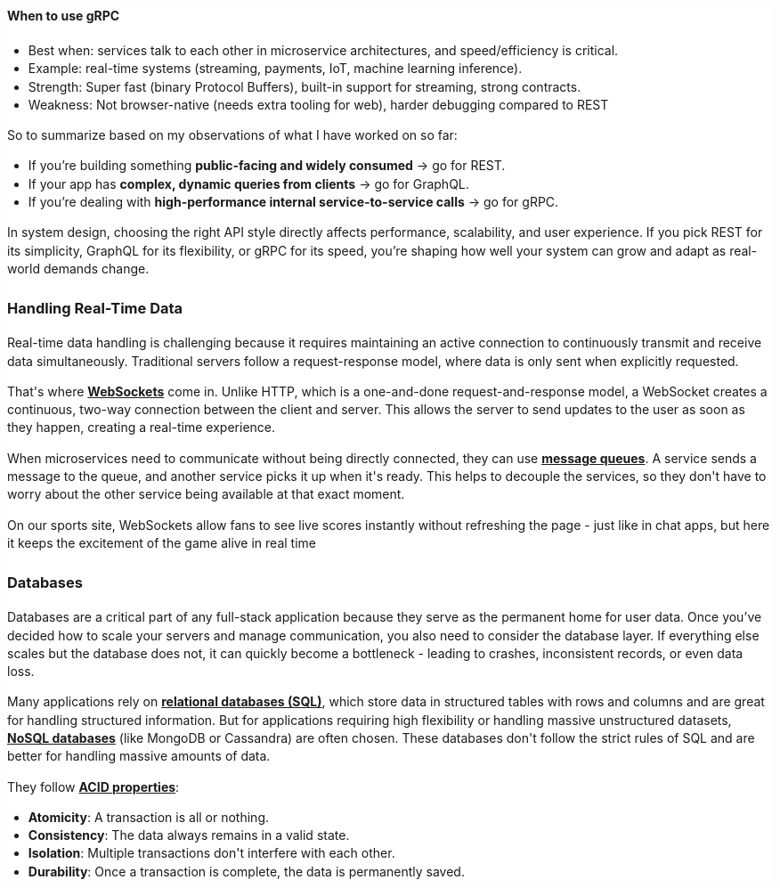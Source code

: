 #### When to use gRPC

- Best when: services talk to each other in microservice architectures, and speed/efficiency is critical.
- Example: real-time systems (streaming, payments, IoT, machine learning inference).
- Strength: Super fast (binary Protocol Buffers), built-in support for streaming, strong contracts.
- Weakness: Not browser-native (needs extra tooling for web), harder debugging compared to REST

So to summarize based on my observations of what I have worked on so far:

- If you’re building something **public-facing and widely consumed** → go for REST.
- If your app has **complex, dynamic queries from clients** → go for GraphQL.
- If you’re dealing with **high-performance internal service-to-service calls** → go for gRPC.

In system design, choosing the right API style directly affects performance, scalability, and user experience. If you pick REST for its simplicity, GraphQL for its flexibility, or gRPC for its speed, you’re shaping how well your system can grow and adapt as real-world demands change.

### Handling Real-Time Data

Real-time data handling is challenging because it requires maintaining an active connection to continuously transmit and receive data simultaneously. Traditional servers follow a request-response model, where data is only sent when explicitly requested.

That's where [**WebSockets**](/freecodecamp.org/learn-websockets-socket-io.md) come in. Unlike HTTP, which is a one-and-done request-and-response model, a WebSocket creates a continuous, two-way connection between the client and server. This allows the server to send updates to the user as soon as they happen, creating a real-time experience.

When microservices need to communicate without being directly connected, they can use [**message queues**](/freecodecamp.org/how-message-queues-make-distributed-systems-more-reliable.md). A service sends a message to the queue, and another service picks it up when it's ready. This helps to decouple the services, so they don't have to worry about the other service being available at that exact moment.

On our sports site, WebSockets allow fans to see live scores instantly without refreshing the page - just like in chat apps, but here it keeps the excitement of the game alive in real time

### Databases

Databases are a critical part of any full-stack application because they serve as the permanent home for user data. Once you’ve decided how to scale your servers and manage communication, you also need to consider the database layer. If everything else scales but the database does not, it can quickly become a bottleneck - leading to crashes, inconsistent records, or even data loss.

Many applications rely on [**relational databases (SQL)**](/freecodecamp.org/learn-relational-database-basics-key-concepts-for-beginners.md), which store data in structured tables with rows and columns and are great for handling structured information. But for applications requiring high flexibility or handling massive unstructured datasets, [**NoSQL databases**](/freecodecamp.org/learn-nosql-in-3-hours.md) (like MongoDB or Cassandra) are often chosen. These databases don't follow the strict rules of SQL and are better for handling massive amounts of data.

They follow [**ACID properties**](/freecodecamp.org/acid-databases-explained.md):

- **Atomicity**: A transaction is all or nothing.
- **Consistency**: The data always remains in a valid state.
- **Isolation**: Multiple transactions don't interfere with each other.
- **Durability**: Once a transaction is complete, the data is permanently saved.
